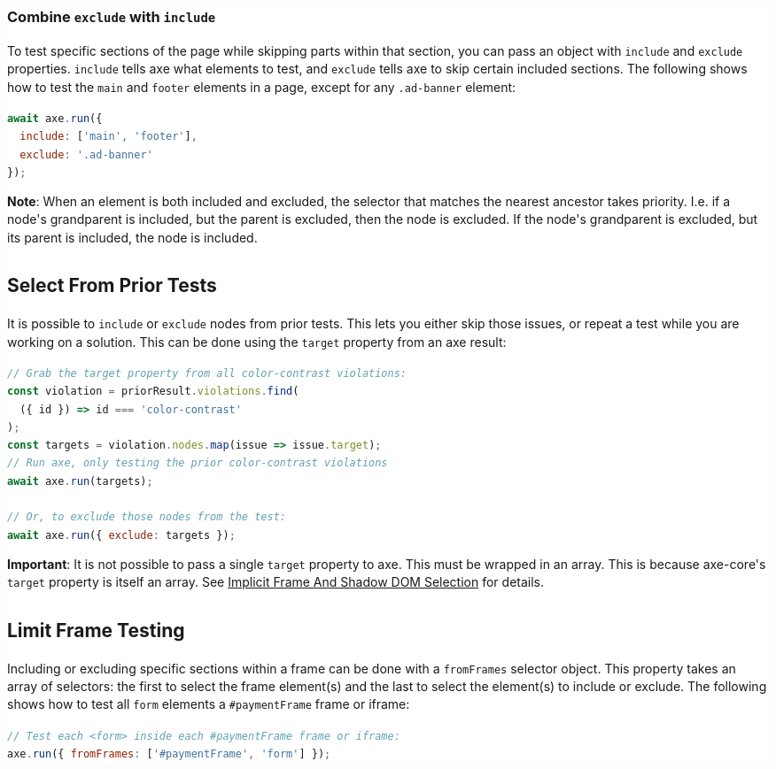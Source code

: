 ### Combine `exclude` with `include`

To test specific sections of the page while skipping parts within that section, you can pass an object with `include` and `exclude` properties. `include` tells axe what elements to test, and `exclude` tells axe to skip certain included sections. The following shows how to test the `main` and `footer` elements in a page, except for any `.ad-banner` element:

```js
await axe.run({
  include: ['main', 'footer'],
  exclude: '.ad-banner'
});
```

**Note**: When an element is both included and excluded, the selector that matches the nearest ancestor takes priority. I.e. if a node's grandparent is included, but the parent is excluded, then the node is excluded. If the node's grandparent is excluded, but its parent is included, the node is included.

## Select From Prior Tests

It is possible to `include` or `exclude` nodes from prior tests. This lets you either skip those issues, or repeat a test while you are working on a solution. This can be done using the `target` property from an axe result:

```js
// Grab the target property from all color-contrast violations:
const violation = priorResult.violations.find(
  ({ id }) => id === 'color-contrast'
);
const targets = violation.nodes.map(issue => issue.target);
// Run axe, only testing the prior color-contrast violations
await axe.run(targets);

// Or, to exclude those nodes from the test:
await axe.run({ exclude: targets });
```

**Important**: It is not possible to pass a single `target` property to axe. This must be wrapped in an array. This is because axe-core's `target` property is itself an array. See [Implicit Frame And Shadow DOM Selection](#implicit-frame-and-shadow-dom-selection) for details.

## Limit Frame Testing

Including or excluding specific sections within a frame can be done with a `fromFrames` selector object. This property takes an array of selectors: the first to select the frame element(s) and the last to select the element(s) to include or exclude. The following shows how to test all `form` elements a `#paymentFrame` frame or iframe:

```js
// Test each <form> inside each #paymentFrame frame or iframe:
axe.run({ fromFrames: ['#paymentFrame', 'form'] });
```
